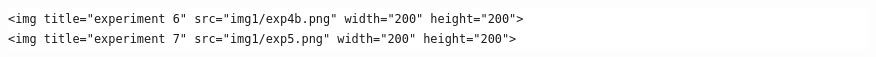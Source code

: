     <img title="experiment 6" src="img1/exp4b.png" width="200" height="200">
    <img title="experiment 7" src="img1/exp5.png" width="200" height="200">